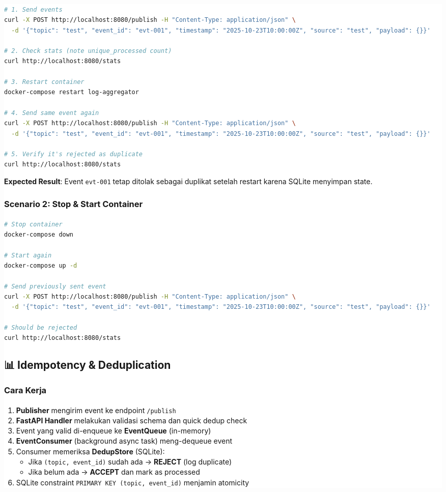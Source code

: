 ```bash
# 1. Send events
curl -X POST http://localhost:8080/publish -H "Content-Type: application/json" \
  -d '{"topic": "test", "event_id": "evt-001", "timestamp": "2025-10-23T10:00:00Z", "source": "test", "payload": {}}'

# 2. Check stats (note unique_processed count)
curl http://localhost:8080/stats

# 3. Restart container
docker-compose restart log-aggregator

# 4. Send same event again
curl -X POST http://localhost:8080/publish -H "Content-Type: application/json" \
  -d '{"topic": "test", "event_id": "evt-001", "timestamp": "2025-10-23T10:00:00Z", "source": "test", "payload": {}}'

# 5. Verify it's rejected as duplicate
curl http://localhost:8080/stats
```

**Expected Result**: Event `evt-001` tetap ditolak sebagai duplikat setelah restart karena SQLite menyimpan state.

### Scenario 2: Stop & Start Container

```bash
# Stop container
docker-compose down

# Start again
docker-compose up -d

# Send previously sent event
curl -X POST http://localhost:8080/publish -H "Content-Type: application/json" \
  -d '{"topic": "test", "event_id": "evt-001", "timestamp": "2025-10-23T10:00:00Z", "source": "test", "payload": {}}'

# Should be rejected
curl http://localhost:8080/stats
```

## 📊 Idempotency & Deduplication

### Cara Kerja

1. **Publisher** mengirim event ke endpoint `/publish`
2. **FastAPI Handler** melakukan validasi schema dan quick dedup check
3. Event yang valid di-enqueue ke **EventQueue** (in-memory)
4. **EventConsumer** (background async task) meng-dequeue event
5. Consumer memeriksa **DedupStore** (SQLite):
   - Jika `(topic, event_id)` sudah ada → **REJECT** (log duplicate)
   - Jika belum ada → **ACCEPT** dan mark as processed
6. SQLite constraint `PRIMARY KEY (topic, event_id)` menjamin atomicity
